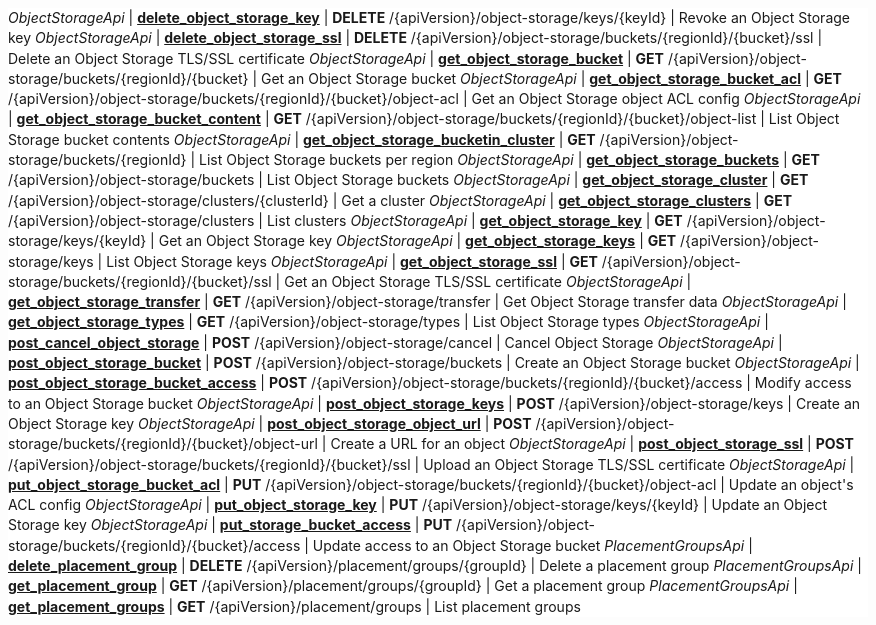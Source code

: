 *ObjectStorageApi* | [**delete_object_storage_key**](docs/ObjectStorageApi.md#delete_object_storage_key) | **DELETE** /{apiVersion}/object-storage/keys/{keyId} | Revoke an Object Storage key
*ObjectStorageApi* | [**delete_object_storage_ssl**](docs/ObjectStorageApi.md#delete_object_storage_ssl) | **DELETE** /{apiVersion}/object-storage/buckets/{regionId}/{bucket}/ssl | Delete an Object Storage TLS/SSL certificate
*ObjectStorageApi* | [**get_object_storage_bucket**](docs/ObjectStorageApi.md#get_object_storage_bucket) | **GET** /{apiVersion}/object-storage/buckets/{regionId}/{bucket} | Get an Object Storage bucket
*ObjectStorageApi* | [**get_object_storage_bucket_acl**](docs/ObjectStorageApi.md#get_object_storage_bucket_acl) | **GET** /{apiVersion}/object-storage/buckets/{regionId}/{bucket}/object-acl | Get an Object Storage object ACL config
*ObjectStorageApi* | [**get_object_storage_bucket_content**](docs/ObjectStorageApi.md#get_object_storage_bucket_content) | **GET** /{apiVersion}/object-storage/buckets/{regionId}/{bucket}/object-list | List Object Storage bucket contents
*ObjectStorageApi* | [**get_object_storage_bucketin_cluster**](docs/ObjectStorageApi.md#get_object_storage_bucketin_cluster) | **GET** /{apiVersion}/object-storage/buckets/{regionId} | List Object Storage buckets per region
*ObjectStorageApi* | [**get_object_storage_buckets**](docs/ObjectStorageApi.md#get_object_storage_buckets) | **GET** /{apiVersion}/object-storage/buckets | List Object Storage buckets
*ObjectStorageApi* | [**get_object_storage_cluster**](docs/ObjectStorageApi.md#get_object_storage_cluster) | **GET** /{apiVersion}/object-storage/clusters/{clusterId} | Get a cluster
*ObjectStorageApi* | [**get_object_storage_clusters**](docs/ObjectStorageApi.md#get_object_storage_clusters) | **GET** /{apiVersion}/object-storage/clusters | List clusters
*ObjectStorageApi* | [**get_object_storage_key**](docs/ObjectStorageApi.md#get_object_storage_key) | **GET** /{apiVersion}/object-storage/keys/{keyId} | Get an Object Storage key
*ObjectStorageApi* | [**get_object_storage_keys**](docs/ObjectStorageApi.md#get_object_storage_keys) | **GET** /{apiVersion}/object-storage/keys | List Object Storage keys
*ObjectStorageApi* | [**get_object_storage_ssl**](docs/ObjectStorageApi.md#get_object_storage_ssl) | **GET** /{apiVersion}/object-storage/buckets/{regionId}/{bucket}/ssl | Get an Object Storage TLS/SSL certificate
*ObjectStorageApi* | [**get_object_storage_transfer**](docs/ObjectStorageApi.md#get_object_storage_transfer) | **GET** /{apiVersion}/object-storage/transfer | Get Object Storage transfer data
*ObjectStorageApi* | [**get_object_storage_types**](docs/ObjectStorageApi.md#get_object_storage_types) | **GET** /{apiVersion}/object-storage/types | List Object Storage types
*ObjectStorageApi* | [**post_cancel_object_storage**](docs/ObjectStorageApi.md#post_cancel_object_storage) | **POST** /{apiVersion}/object-storage/cancel | Cancel Object Storage
*ObjectStorageApi* | [**post_object_storage_bucket**](docs/ObjectStorageApi.md#post_object_storage_bucket) | **POST** /{apiVersion}/object-storage/buckets | Create an Object Storage bucket
*ObjectStorageApi* | [**post_object_storage_bucket_access**](docs/ObjectStorageApi.md#post_object_storage_bucket_access) | **POST** /{apiVersion}/object-storage/buckets/{regionId}/{bucket}/access | Modify access to an Object Storage bucket
*ObjectStorageApi* | [**post_object_storage_keys**](docs/ObjectStorageApi.md#post_object_storage_keys) | **POST** /{apiVersion}/object-storage/keys | Create an Object Storage key
*ObjectStorageApi* | [**post_object_storage_object_url**](docs/ObjectStorageApi.md#post_object_storage_object_url) | **POST** /{apiVersion}/object-storage/buckets/{regionId}/{bucket}/object-url | Create a URL for an object
*ObjectStorageApi* | [**post_object_storage_ssl**](docs/ObjectStorageApi.md#post_object_storage_ssl) | **POST** /{apiVersion}/object-storage/buckets/{regionId}/{bucket}/ssl | Upload an Object Storage TLS/SSL certificate
*ObjectStorageApi* | [**put_object_storage_bucket_acl**](docs/ObjectStorageApi.md#put_object_storage_bucket_acl) | **PUT** /{apiVersion}/object-storage/buckets/{regionId}/{bucket}/object-acl | Update an object&#39;s ACL config
*ObjectStorageApi* | [**put_object_storage_key**](docs/ObjectStorageApi.md#put_object_storage_key) | **PUT** /{apiVersion}/object-storage/keys/{keyId} | Update an Object Storage key
*ObjectStorageApi* | [**put_storage_bucket_access**](docs/ObjectStorageApi.md#put_storage_bucket_access) | **PUT** /{apiVersion}/object-storage/buckets/{regionId}/{bucket}/access | Update access to an Object Storage bucket
*PlacementGroupsApi* | [**delete_placement_group**](docs/PlacementGroupsApi.md#delete_placement_group) | **DELETE** /{apiVersion}/placement/groups/{groupId} | Delete a placement group
*PlacementGroupsApi* | [**get_placement_group**](docs/PlacementGroupsApi.md#get_placement_group) | **GET** /{apiVersion}/placement/groups/{groupId} | Get a placement group
*PlacementGroupsApi* | [**get_placement_groups**](docs/PlacementGroupsApi.md#get_placement_groups) | **GET** /{apiVersion}/placement/groups | List placement groups